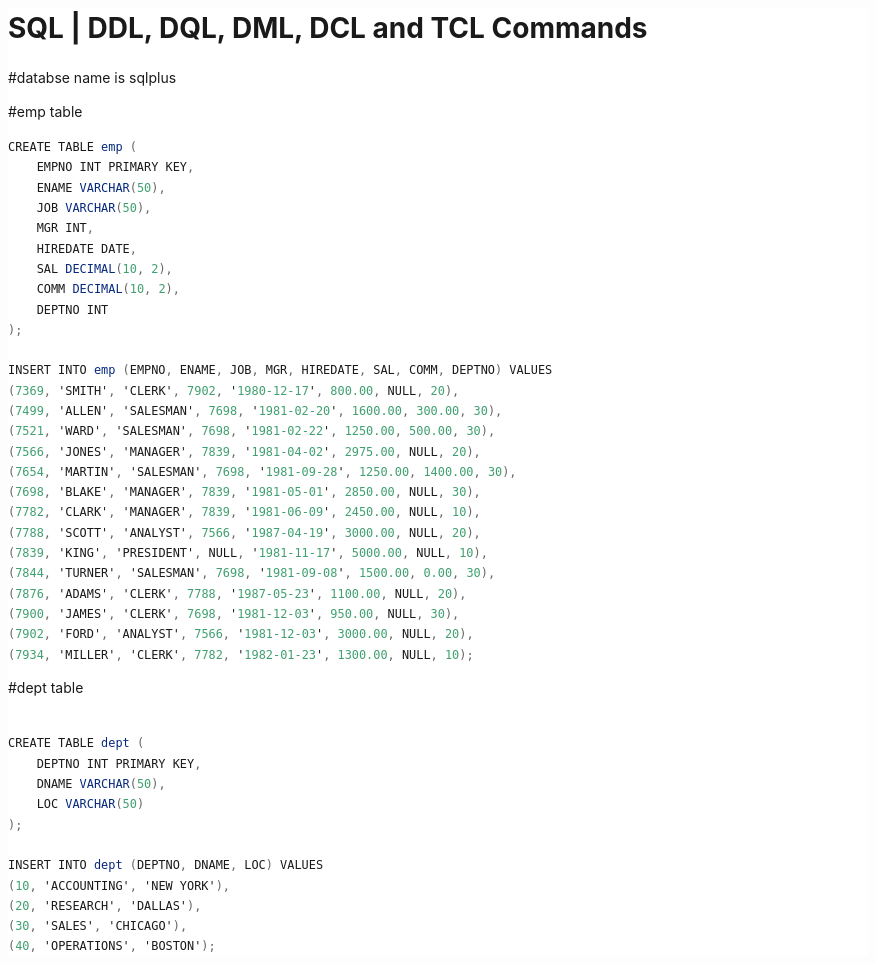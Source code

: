 # SQL | DDL, DQL, DML, DCL and TCL Commands

#databse name is sqlplus 

#emp table
```cs
CREATE TABLE emp (
    EMPNO INT PRIMARY KEY,
    ENAME VARCHAR(50),
    JOB VARCHAR(50),
    MGR INT,
    HIREDATE DATE,
    SAL DECIMAL(10, 2),
    COMM DECIMAL(10, 2),
    DEPTNO INT
);

INSERT INTO emp (EMPNO, ENAME, JOB, MGR, HIREDATE, SAL, COMM, DEPTNO) VALUES 
(7369, 'SMITH', 'CLERK', 7902, '1980-12-17', 800.00, NULL, 20),
(7499, 'ALLEN', 'SALESMAN', 7698, '1981-02-20', 1600.00, 300.00, 30),
(7521, 'WARD', 'SALESMAN', 7698, '1981-02-22', 1250.00, 500.00, 30),
(7566, 'JONES', 'MANAGER', 7839, '1981-04-02', 2975.00, NULL, 20),
(7654, 'MARTIN', 'SALESMAN', 7698, '1981-09-28', 1250.00, 1400.00, 30),
(7698, 'BLAKE', 'MANAGER', 7839, '1981-05-01', 2850.00, NULL, 30),
(7782, 'CLARK', 'MANAGER', 7839, '1981-06-09', 2450.00, NULL, 10),
(7788, 'SCOTT', 'ANALYST', 7566, '1987-04-19', 3000.00, NULL, 20),
(7839, 'KING', 'PRESIDENT', NULL, '1981-11-17', 5000.00, NULL, 10),
(7844, 'TURNER', 'SALESMAN', 7698, '1981-09-08', 1500.00, 0.00, 30),
(7876, 'ADAMS', 'CLERK', 7788, '1987-05-23', 1100.00, NULL, 20),
(7900, 'JAMES', 'CLERK', 7698, '1981-12-03', 950.00, NULL, 30),
(7902, 'FORD', 'ANALYST', 7566, '1981-12-03', 3000.00, NULL, 20),
(7934, 'MILLER', 'CLERK', 7782, '1982-01-23', 1300.00, NULL, 10);

```

#dept table

```cs

CREATE TABLE dept (
    DEPTNO INT PRIMARY KEY,
    DNAME VARCHAR(50),
    LOC VARCHAR(50)
);

INSERT INTO dept (DEPTNO, DNAME, LOC) VALUES 
(10, 'ACCOUNTING', 'NEW YORK'),
(20, 'RESEARCH', 'DALLAS'),
(30, 'SALES', 'CHICAGO'),
(40, 'OPERATIONS', 'BOSTON');

```
